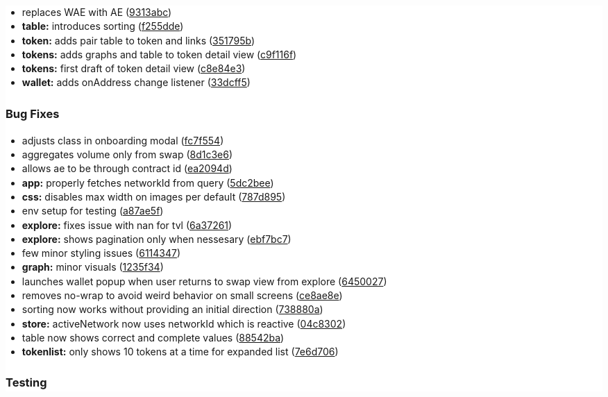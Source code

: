 * replaces WAE with AE ([9313abc](https://github.com/aeternity/dex-ui/commit/9313abc05adf45e32ad9d4ebadc6c1726d8377df))
* **table:** introduces sorting ([f255dde](https://github.com/aeternity/dex-ui/commit/f255dde1d58ba08822bc043b19c1cd7492aefeb9))
* **token:** adds pair table to token and links ([351795b](https://github.com/aeternity/dex-ui/commit/351795bf3fe9dff9132209f4faec64b875153068))
* **tokens:** adds graphs and table to token detail view ([c9f116f](https://github.com/aeternity/dex-ui/commit/c9f116ff09b555aac2f0a37b113459a4ce89f1b5))
* **tokens:** first draft of token detail view ([c8e84e3](https://github.com/aeternity/dex-ui/commit/c8e84e392b0edb808cca34b32b82744cf704fe6b))
* **wallet:** adds onAddress change listener ([33dcff5](https://github.com/aeternity/dex-ui/commit/33dcff51e33b436df59991ae971242fb5024310a))


### Bug Fixes

* adjusts class in onboarding modal ([fc7f554](https://github.com/aeternity/dex-ui/commit/fc7f5547ceb8a7099247399fb038f572f0afcff4))
* aggregates volume only from swap ([8d1c3e6](https://github.com/aeternity/dex-ui/commit/8d1c3e669aca5ad0556d038a03cce5451ebb4c8e))
* allows ae to be through contract id ([ea2094d](https://github.com/aeternity/dex-ui/commit/ea2094de2601ad5317dd1d64e490153c286b4ad7))
* **app:** properly fetches networkId from query ([5dc2bee](https://github.com/aeternity/dex-ui/commit/5dc2bee60990219510560106f518ba0f66490df1))
* **css:** disables max width on images per default ([787d895](https://github.com/aeternity/dex-ui/commit/787d89595a337cbde61cf39b19749ced34fc605a))
* env setup for testing ([a87ae5f](https://github.com/aeternity/dex-ui/commit/a87ae5f772e28b19964eea1108573611cc717f78))
* **explore:** fixes issue with nan for tvl ([6a37261](https://github.com/aeternity/dex-ui/commit/6a37261be13c13dc06ac540c611e53d9c08314e2))
* **explore:** shows pagination only when nessesary ([ebf7bc7](https://github.com/aeternity/dex-ui/commit/ebf7bc79877a2badf703a741d0ae99e0b2a057d8))
* few minor styling issues ([6114347](https://github.com/aeternity/dex-ui/commit/6114347eb9771abcdb5bbfc4ce60da96d57335f0))
* **graph:** minor visuals ([1235f34](https://github.com/aeternity/dex-ui/commit/1235f34eab677e3b52144dd36528b11ef12ec887))
* launches wallet popup when user returns to swap view from explore ([6450027](https://github.com/aeternity/dex-ui/commit/645002724ce47622710a388b39639615c18b6bb3))
* removes no-wrap to avoid weird behavior on small screens ([ce8ae8e](https://github.com/aeternity/dex-ui/commit/ce8ae8e287d7ed15bc9eb6975d6465dc195997db))
* sorting now works without providing an initial direction ([738880a](https://github.com/aeternity/dex-ui/commit/738880a77ad454a4414836fe284a7bccf90af941))
* **store:** activeNetwork now uses networkId which is reactive ([04c8302](https://github.com/aeternity/dex-ui/commit/04c83028f25e43dfe93e5e7ea2ebc8bf1acf16ff))
* table now shows correct and complete values ([88542ba](https://github.com/aeternity/dex-ui/commit/88542baaee6687f01783c716e1cd92579953d311))
* **tokenlist:** only shows 10 tokens at a time for expanded list ([7e6d706](https://github.com/aeternity/dex-ui/commit/7e6d706a4682cc5d6240d3e98305961c9c93c5b1))


### Testing
